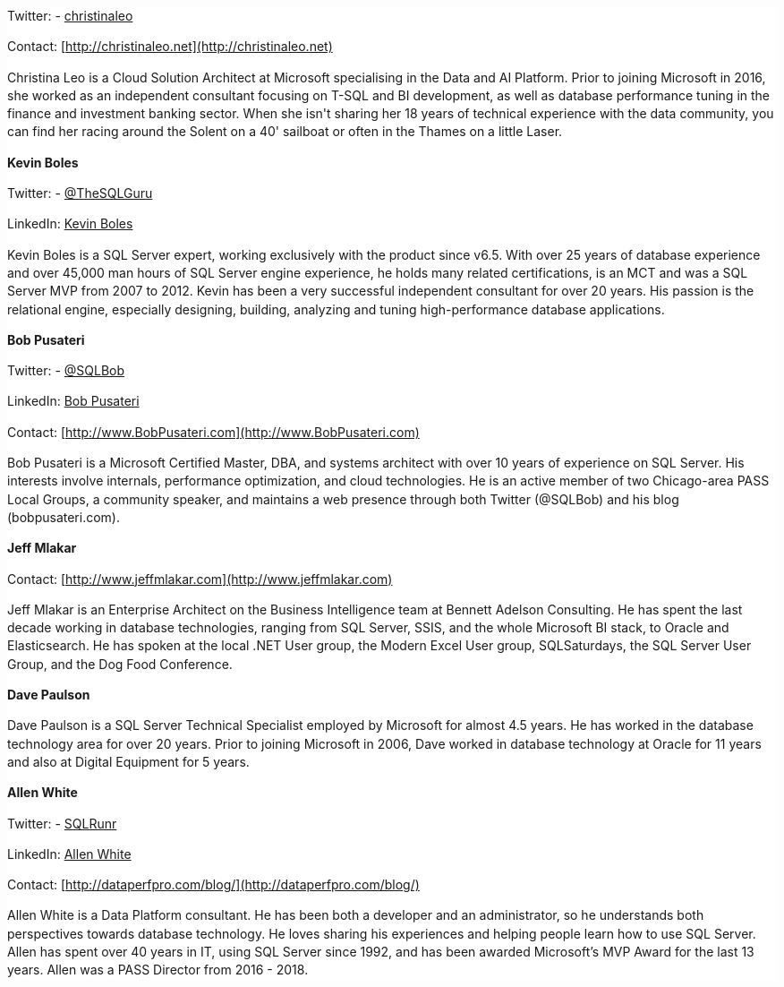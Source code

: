 Twitter:  - [christinaleo](https://www.twitter.com/christinaleo)
 
Contact: [http://christinaleo.net](http://christinaleo.net)
 
Christina Leo is a Cloud Solution Architect at Microsoft specialising in the Data and AI Platform. Prior to joining Microsoft in 2016, she worked as an independent consultant focusing on T-SQL and BI development, as well as database performance tuning in the finance and investment banking sector. When she isn't sharing her 18 years of technical experience with the data community, you can find her racing around the Solent on a 40' sailboat or often in the Thames on a little Laser.
 
**Kevin Boles**
 
Twitter:  - [@TheSQLGuru](https://www.twitter.com/@TheSQLGuru)
 
LinkedIn: [Kevin Boles](http://www.linkedin.com/in/thesqlguru)
 
Kevin Boles is a SQL Server expert, working exclusively with the product since v6.5. With over 25 years of database experience and over 45,000 man hours of SQL Server engine experience, he holds many related certifications, is an MCT and was a SQL Server MVP from 2007 to 2012. Kevin has been a very successful independent consultant for over 20 years. His passion is the relational engine, especially designing, building, analyzing and tuning high-performance database applications.
 
**Bob Pusateri**
 
Twitter:  - [@SQLBob](https://www.twitter.com/@SQLBob)
 
LinkedIn: [Bob Pusateri](http://www.linkedin.com/in/bobpusateri)
 
Contact: [http://www.BobPusateri.com](http://www.BobPusateri.com)
 
Bob Pusateri is a Microsoft Certified Master, DBA, and systems architect with over 10 years of experience on SQL Server. His interests involve internals, performance optimization, and cloud technologies. He is an active member of two Chicago-area PASS Local Groups, a community speaker, and maintains a web presence through both Twitter (@SQLBob) and his blog (bobpusateri.com).
 
**Jeff Mlakar**
 
Contact: [http://www.jeffmlakar.com](http://www.jeffmlakar.com)
 
Jeff Mlakar is an Enterprise Architect on the Business Intelligence team at Bennett Adelson Consulting.  He has spent the last decade working in database technologies, ranging from SQL Server, SSIS, and the whole Microsoft BI stack, to Oracle and Elasticsearch.  He has spoken at the local .NET User group, the Modern Excel User group, SQLSaturdays, the SQL Server User Group, and the Dog Food Conference.
 
**Dave Paulson**
 
Dave Paulson is a SQL Server Technical Specialist employed by Microsoft for almost 4.5 years.  He has worked in the database technology area for over 20 years.  Prior to joining Microsoft in 2006, Dave worked in database technology at Oracle for 11 years and also at Digital Equipment for 5 years.
 
**Allen White**
 
Twitter:  - [SQLRunr](https://www.twitter.com/SQLRunr)
 
LinkedIn: [Allen White](http://www.linkedin.com/pub/allen-white-sql-server-mvp/5/784/b08/)
 
Contact: [http://dataperfpro.com/blog/](http://dataperfpro.com/blog/)
 
Allen White is a Data Platform consultant. He has been both a developer and an administrator, so he understands both perspectives towards database technology. He loves sharing his experiences and helping people learn how to use SQL Server. Allen has spent over 40 years in IT, using SQL Server since 1992, and has been awarded Microsoft’s MVP Award for the last 13 years. Allen was a PASS Director from 2016 - 2018.
 